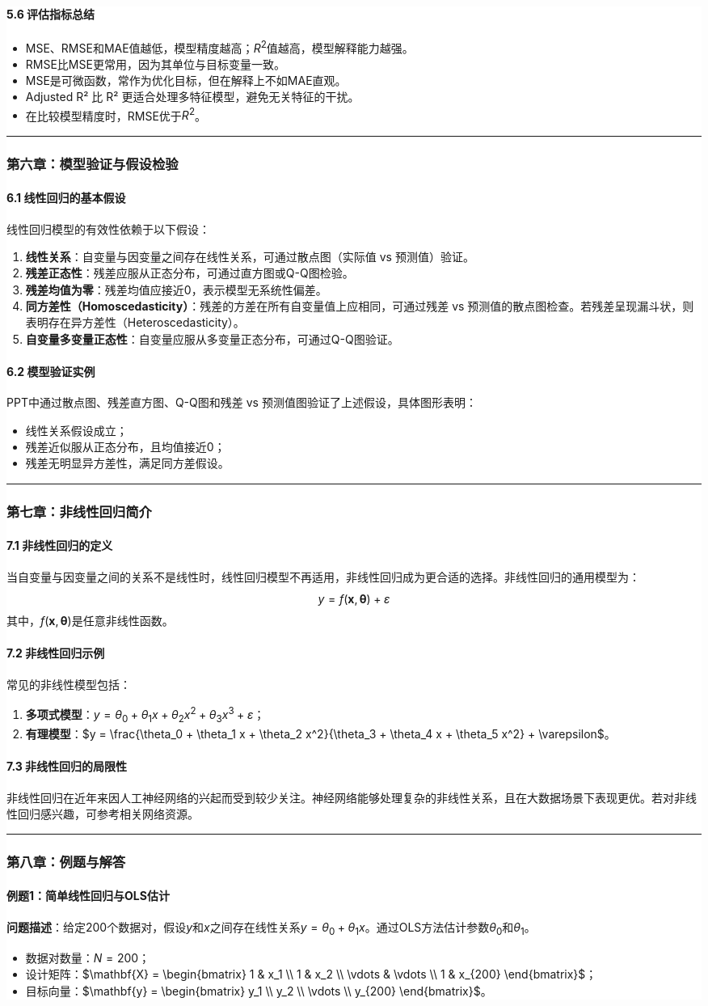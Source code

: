#### 5.6 评估指标总结
- MSE、RMSE和MAE值越低，模型精度越高；$R^2$值越高，模型解释能力越强。
- RMSE比MSE更常用，因为其单位与目标变量一致。
- MSE是可微函数，常作为优化目标，但在解释上不如MAE直观。
- Adjusted R² 比 R² 更适合处理多特征模型，避免无关特征的干扰。
- 在比较模型精度时，RMSE优于$R^2$。

---

### 第六章：模型验证与假设检验

#### 6.1 线性回归的基本假设
线性回归模型的有效性依赖于以下假设：
1. **线性关系**：自变量与因变量之间存在线性关系，可通过散点图（实际值 vs 预测值）验证。
2. **残差正态性**：残差应服从正态分布，可通过直方图或Q-Q图检验。
3. **残差均值为零**：残差均值应接近0，表示模型无系统性偏差。
4. **同方差性（Homoscedasticity）**：残差的方差在所有自变量值上应相同，可通过残差 vs 预测值的散点图检查。若残差呈现漏斗状，则表明存在异方差性（Heteroscedasticity）。
5. **自变量多变量正态性**：自变量应服从多变量正态分布，可通过Q-Q图验证。

#### 6.2 模型验证实例
PPT中通过散点图、残差直方图、Q-Q图和残差 vs 预测值图验证了上述假设，具体图形表明：
- 线性关系假设成立；
- 残差近似服从正态分布，且均值接近0；
- 残差无明显异方差性，满足同方差假设。

---

### 第七章：非线性回归简介

#### 7.1 非线性回归的定义
当自变量与因变量之间的关系不是线性时，线性回归模型不再适用，非线性回归成为更合适的选择。非线性回归的通用模型为：
$$
y = f(\mathbf{x}, \boldsymbol{\theta}) + \varepsilon
$$
其中，$f(\mathbf{x}, \boldsymbol{\theta})$是任意非线性函数。

#### 7.2 非线性回归示例
常见的非线性模型包括：
1. **多项式模型**：$y = \theta_0 + \theta_1 x + \theta_2 x^2 + \theta_3 x^3 + \varepsilon$；
2. **有理模型**：$y = \frac{\theta_0 + \theta_1 x + \theta_2 x^2}{\theta_3 + \theta_4 x + \theta_5 x^2} + \varepsilon$。

#### 7.3 非线性回归的局限性
非线性回归在近年来因人工神经网络的兴起而受到较少关注。神经网络能够处理复杂的非线性关系，且在大数据场景下表现更优。若对非线性回归感兴趣，可参考相关网络资源。

---

### 第八章：例题与解答

#### 例题1：简单线性回归与OLS估计
**问题描述**：给定200个数据对，假设$y$和$x$之间存在线性关系$y = \theta_0 + \theta_1 x$。通过OLS方法估计参数$\theta_0$和$\theta_1$。
- 数据对数量：$N = 200$；
- 设计矩阵：$\mathbf{X} = \begin{bmatrix} 1 & x_1 \\ 1 & x_2 \\ \vdots & \vdots \\ 1 & x_{200} \end{bmatrix}$；
- 目标向量：$\mathbf{y} = \begin{bmatrix} y_1 \\ y_2 \\ \vdots \\ y_{200} \end{bmatrix}$。
